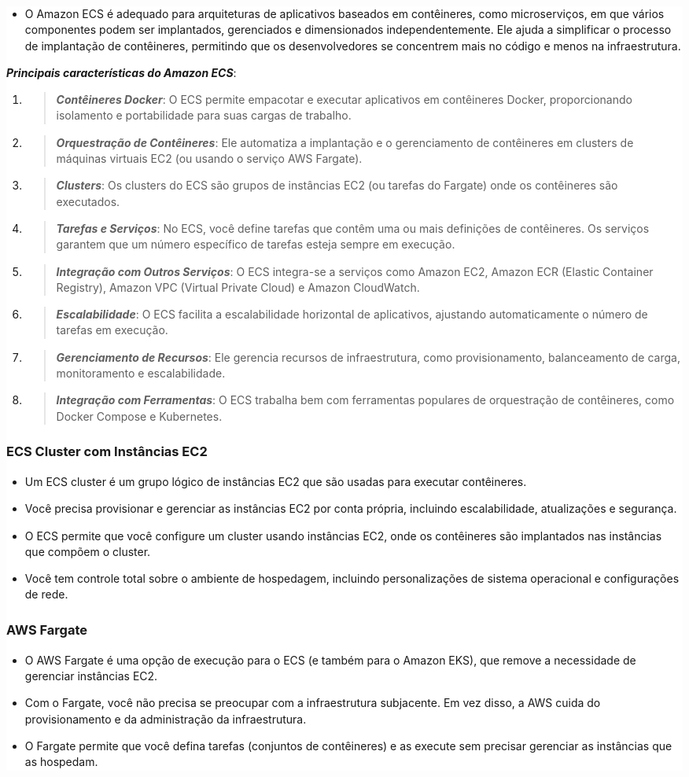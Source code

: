 
- O Amazon ECS é adequado para arquiteturas de aplicativos baseados em contêineres, como microserviços, em que vários componentes podem ser implantados, gerenciados e dimensionados independentemente. Ele ajuda a simplificar o processo de implantação de contêineres, permitindo que os desenvolvedores se concentrem mais no código e menos na infraestrutura.

***Principais características do Amazon ECS***:

1. >***Contêineres Docker***: O ECS permite empacotar e executar aplicativos em contêineres Docker, proporcionando isolamento e portabilidade para suas cargas de trabalho.

1. >***Orquestração de Contêineres***: Ele automatiza a implantação e o gerenciamento de contêineres em clusters de máquinas virtuais EC2 (ou usando o serviço AWS Fargate).

1. >***Clusters***: Os clusters do ECS são grupos de instâncias EC2 (ou tarefas do Fargate) onde os contêineres são executados.

1. >***Tarefas e Serviços***: No ECS, você define tarefas que contêm uma ou mais definições de contêineres. Os serviços garantem que um número específico de tarefas esteja sempre em execução.

1. >***Integração com Outros Serviços***: O ECS integra-se a serviços como Amazon EC2, Amazon ECR (Elastic Container Registry), Amazon VPC (Virtual Private Cloud) e Amazon CloudWatch.

1. >***Escalabilidade***: O ECS facilita a escalabilidade horizontal de aplicativos, ajustando automaticamente o número de tarefas em execução.

1. >***Gerenciamento de Recursos***: Ele gerencia recursos de infraestrutura, como provisionamento, balanceamento de carga, monitoramento e escalabilidade.

1. >***Integração com Ferramentas***: O ECS trabalha bem com ferramentas populares de orquestração de contêineres, como Docker Compose e Kubernetes.


### ECS Cluster com Instâncias EC2

- Um ECS cluster é um grupo lógico de instâncias EC2 que são usadas para executar contêineres.


- Você precisa provisionar e gerenciar as instâncias EC2 por conta própria, incluindo escalabilidade, atualizações e segurança.


- O ECS permite que você configure um cluster usando instâncias EC2, onde os contêineres são implantados nas instâncias que compõem o cluster.


- Você tem controle total sobre o ambiente de hospedagem, incluindo personalizações de sistema operacional e configurações de rede.

### AWS Fargate

- O AWS Fargate é uma opção de execução para o ECS (e também para o Amazon EKS), que remove a necessidade de gerenciar instâncias EC2.


- Com o Fargate, você não precisa se preocupar com a infraestrutura subjacente. Em vez disso, a AWS cuida do provisionamento e da administração da infraestrutura.


- O Fargate permite que você defina tarefas (conjuntos de contêineres) e as execute sem precisar gerenciar as instâncias que as hospedam.
